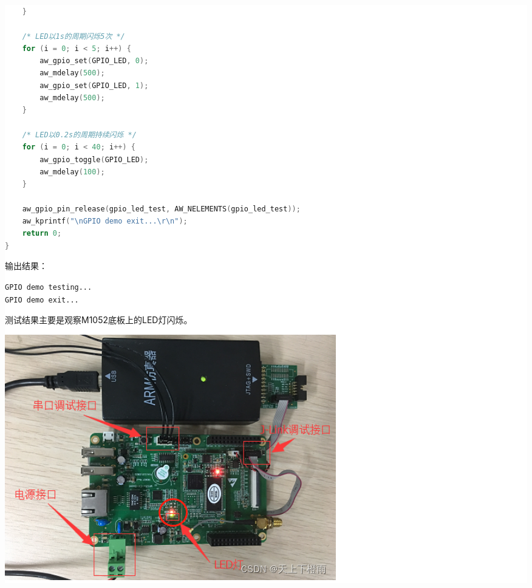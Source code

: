 ```c
    }

    /* LED以1s的周期闪烁5次 */
    for (i = 0; i < 5; i++) {
        aw_gpio_set(GPIO_LED, 0);
        aw_mdelay(500);
        aw_gpio_set(GPIO_LED, 1);
        aw_mdelay(500);
    }

    /* LED以0.2s的周期持续闪烁 */
    for (i = 0; i < 40; i++) {
        aw_gpio_toggle(GPIO_LED);
        aw_mdelay(100);
    }

    aw_gpio_pin_release(gpio_led_test, AW_NELEMENTS(gpio_led_test));
    aw_kprintf("\nGPIO demo exit...\r\n");
    return 0;
}
```

输出结果：

```bash
GPIO demo testing...
GPIO demo exit...
```

测试结果主要是观察M1052底板上的LED灯闪烁。

![测试结果](./images/iotjs_aworks_gpio/test.png)
